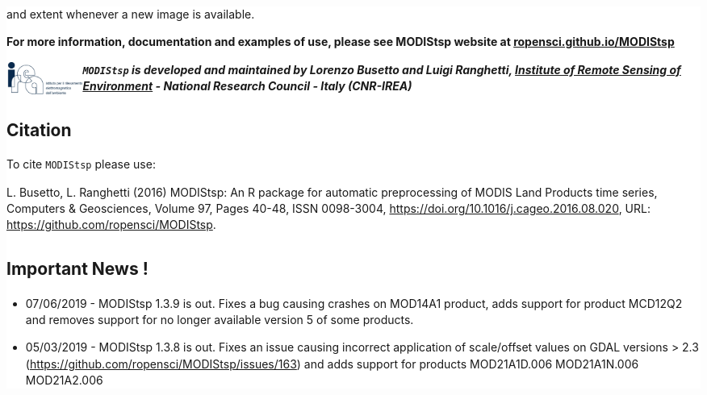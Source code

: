 and extent whenever a new image is available.

**For more information, documentation and examples of use, please see
MODIStsp website at
[ropensci.github.io/MODIStsp](http://ropensci.github.io/MODIStsp/)**

<a href="http://www.irea.cnr.it/en/">
<img src="man/figures/logo_irea.png" height="40" align="left" /></a>

***`MODIStsp` is developed and maintained by Lorenzo Busetto and Luigi
Ranghetti, [Institute of Remote Sensing of
Environment](http://www.irea.cnr.it/en/) - National Research Council -
Italy (CNR-IREA)***

## Citation

To cite `MODIStsp` please use:

L. Busetto, L. Ranghetti (2016) MODIStsp: An R package for automatic
preprocessing of MODIS Land Products time series, Computers &
Geosciences, Volume 97, Pages 40-48, ISSN 0098-3004,
<https://doi.org/10.1016/j.cageo.2016.08.020>, URL:
<https://github.com/ropensci/MODIStsp>.

## Important News \!

  - 07/06/2019 - MODIStsp 1.3.9 is out. Fixes a bug causing crashes on
    MOD14A1 product, adds support for product MCD12Q2 and removes
    support for no longer available version 5 of some products.

  - 05/03/2019 - MODIStsp 1.3.8 is out. Fixes an issue causing incorrect
    application of scale/offset values on GDAL versions \> 2.3
    (<https://github.com/ropensci/MODIStsp/issues/163>) and adds support
    for products MOD21A1D.006 MOD21A1N.006 MOD21A2.006
